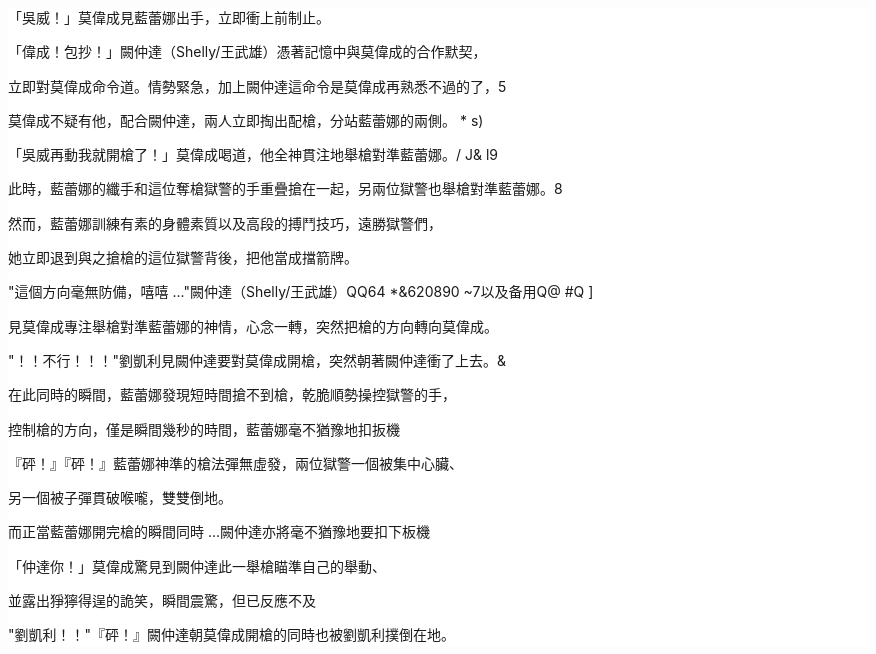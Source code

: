 

「吳威！」莫偉成見藍蕾娜出手，立即衝上前制止。



「偉成！包抄！」闕仲達（Shelly/王武雄）憑著記憶中與莫偉成的合作默契，



立即對莫偉成命令道。情勢緊急，加上闕仲達這命令是莫偉成再熟悉不過的了，5



莫偉成不疑有他，配合闕仲達，兩人立即掏出配槍，分站藍蕾娜的兩側。 * s)





「吳威再動我就開槍了！」莫偉成喝道，他全神貫注地舉槍對準藍蕾娜。/ J& l9



此時，藍蕾娜的纖手和這位奪槍獄警的手重疊搶在一起，另兩位獄警也舉槍對準藍蕾娜。8



然而，藍蕾娜訓練有素的身體素質以及高段的搏鬥技巧，遠勝獄警們，



她立即退到與之搶槍的這位獄警背後，把他當成擋箭牌。



"這個方向毫無防備，嘻嘻 ..."闕仲達（Shelly/王武雄）QQ64 *&620890 ~7以及备用Q@ #Q ]



見莫偉成專注舉槍對準藍蕾娜的神情，心念一轉，突然把槍的方向轉向莫偉成。



"！！不行！！！"劉凱利見闕仲達要對莫偉成開槍，突然朝著闕仲達衝了上去。&



在此同時的瞬間，藍蕾娜發現短時間搶不到槍，乾脆順勢操控獄警的手，



控制槍的方向，僅是瞬間幾秒的時間，藍蕾娜毫不猶豫地扣扳機



『砰！』『砰！』藍蕾娜神準的槍法彈無虛發，兩位獄警一個被集中心臟、



另一個被子彈貫破喉嚨，雙雙倒地。



而正當藍蕾娜開完槍的瞬間同時 ...闕仲達亦將毫不猶豫地要扣下板機



「仲達你！」莫偉成驚見到闕仲達此一舉槍瞄準自己的舉動、



並露出猙獰得逞的詭笑，瞬間震驚，但已反應不及



"劉凱利！！"『砰！』闕仲達朝莫偉成開槍的同時也被劉凱利撲倒在地。
